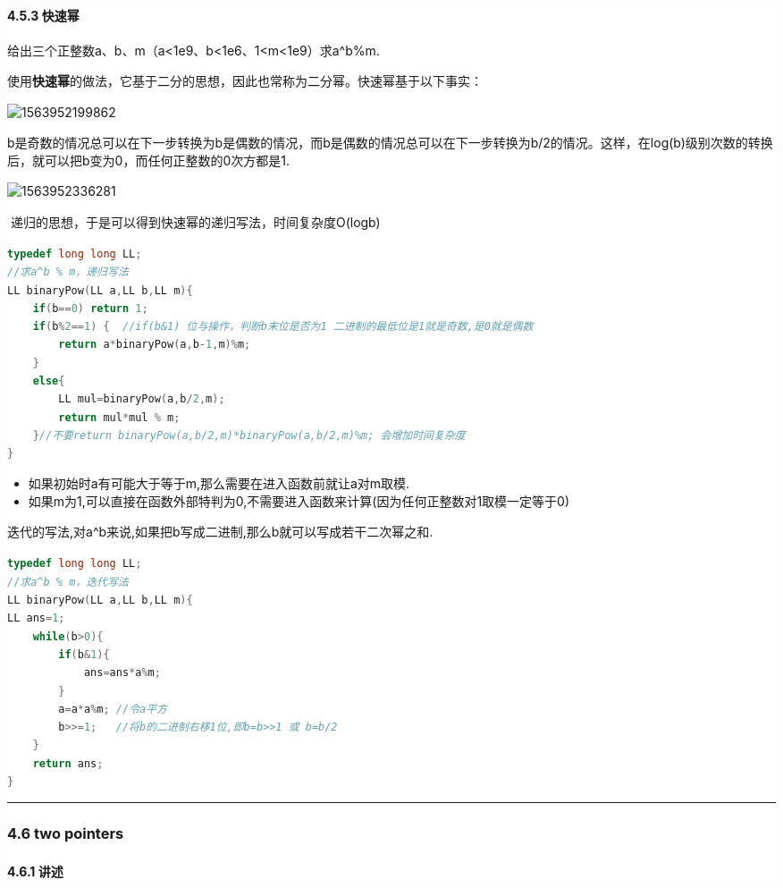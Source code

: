 #### 4.5.3 快速幂

​	给出三个正整数a、b、m（a<1e9、b<1e6、1<m<1e9）求a^b%m.

​	使用**快速幂**的做法，它基于二分的思想，因此也常称为二分幂。快速幂基于以下事实：

![1563952199862](pic/1563952199862.png)

​	b是奇数的情况总可以在下一步转换为b是偶数的情况，而b是偶数的情况总可以在下一步转换为b/2的情况。这样，在log(b)级别次数的转换后，就可以把b变为0，而任何正整数的0次方都是1.

![1563952336281](pic/1563952336281.png)

​	递归的思想，于是可以得到快速幂的递归写法，时间复杂度O(logb)

```c++
typedef long long LL;
//求a^b % m，递归写法
LL binaryPow(LL a,LL b,LL m){  
    if(b==0) return 1;  
    if(b%2==1) {  //if(b&1) 位与操作，判断b末位是否为1 二进制的最低位是1就是奇数,是0就是偶数
        return a*binaryPow(a,b-1,m)%m;
    }
    else{
        LL mul=binaryPow(a,b/2,m);
        return mul*mul % m;
    }//不要return binaryPow(a,b/2,m)*binaryPow(a,b/2,m)%m; 会增加时间复杂度
} 
```

* 如果初始时a有可能大于等于m,那么需要在进入函数前就让a对m取模.
* 如果m为1,可以直接在函数外部特判为0,不需要进入函数来计算(因为任何正整数对1取模一定等于0)

​    迭代的写法,对a^b来说,如果把b写成二进制,那么b就可以写成若干二次幂之和.

```C++
typedef long long LL;
//求a^b % m，迭代写法
LL binaryPow(LL a,LL b,LL m){  
LL ans=1;
    while(b>0){
        if(b&1){
            ans=ans*a%m;
        }
        a=a*a%m; //令a平方
        b>>=1;   //将b的二进制右移1位,即b=b>>1 或 b=b/2
    }
    return ans;
} 
```

***

### 4.6 two pointers

#### 4.6.1 讲述
